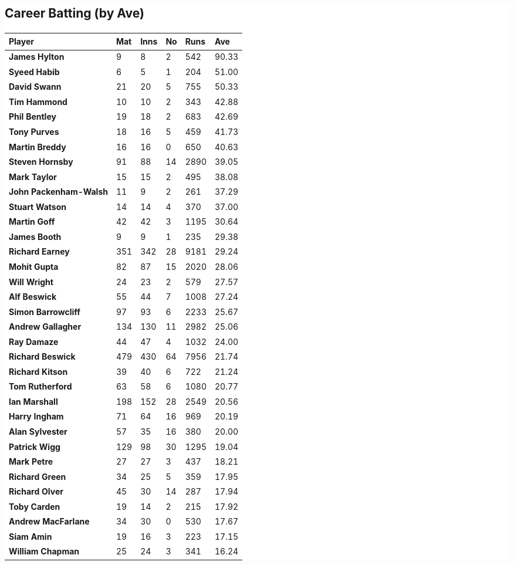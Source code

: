## Career Batting (by Ave)

| Player | Mat | Inns | No | Runs | Ave |
|:---|:---|:---|:---|:---|:---|
| **James Hylton** | 9 | 8 | 2 | 542 | 90.33 |
| **Syeed Habib** | 6 | 5 | 1 | 204 | 51.00 |
| **David Swann** | 21 | 20 | 5 | 755 | 50.33 |
| **Tim Hammond** | 10 | 10 | 2 | 343 | 42.88 |
| **Phil Bentley** | 19 | 18 | 2 | 683 | 42.69 |
| **Tony Purves** | 18 | 16 | 5 | 459 | 41.73 |
| **Martin Breddy** | 16 | 16 | 0 | 650 | 40.63 |
| **Steven Hornsby** | 91 | 88 | 14 | 2890 | 39.05 |
| **Mark Taylor** | 15 | 15 | 2 | 495 | 38.08 |
| **John Packenham-Walsh** | 11 | 9 | 2 | 261 | 37.29 |
| **Stuart Watson** | 14 | 14 | 4 | 370 | 37.00 |
| **Martin Goff** | 42 | 42 | 3 | 1195 | 30.64 |
| **James Booth** | 9 | 9 | 1 | 235 | 29.38 |
| **Richard Earney** | 351 | 342 | 28 | 9181 | 29.24 |
| **Mohit Gupta** | 82 | 87 | 15 | 2020 | 28.06 |
| **Will Wright** | 24 | 23 | 2 | 579 | 27.57 |
| **Alf Beswick** | 55 | 44 | 7 | 1008 | 27.24 |
| **Simon Barrowcliff** | 97 | 93 | 6 | 2233 | 25.67 |
| **Andrew Gallagher** | 134 | 130 | 11 | 2982 | 25.06 |
| **Ray Damaze** | 44 | 47 | 4 | 1032 | 24.00 |
| **Richard Beswick** | 479 | 430 | 64 | 7956 | 21.74 |
| **Richard Kitson** | 39 | 40 | 6 | 722 | 21.24 |
| **Tom Rutherford** | 63 | 58 | 6 | 1080 | 20.77 |
| **Ian Marshall** | 198 | 152 | 28 | 2549 | 20.56 |
| **Harry Ingham** | 71 | 64 | 16 | 969 | 20.19 |
| **Alan Sylvester** | 57 | 35 | 16 | 380 | 20.00 |
| **Patrick Wigg** | 129 | 98 | 30 | 1295 | 19.04 |
| **Mark Petre** | 27 | 27 | 3 | 437 | 18.21 |
| **Richard Green** | 34 | 25 | 5 | 359 | 17.95 |
| **Richard Olver** | 45 | 30 | 14 | 287 | 17.94 |
| **Toby Carden** | 19 | 14 | 2 | 215 | 17.92 |
| **Andrew MacFarlane** | 34 | 30 | 0 | 530 | 17.67 |
| **Siam Amin** | 19 | 16 | 3 | 223 | 17.15 |
| **William Chapman** | 25 | 24 | 3 | 341 | 16.24 |